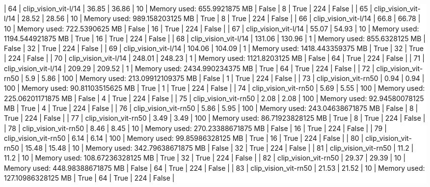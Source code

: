 | 64 | clip_vision_vit-l/14 |  36.85 |    36.86 |               10 | Memory used: 655.9921875 MB      | False        |            8 | True      |          224 | False             |
| 65 | clip_vision_vit-l/14 |  28.52 |    28.56 |               10 | Memory used: 989.158203125 MB    | True         |            8 | True      |          224 | False             |
| 66 | clip_vision_vit-l/14 |  66.8  |    66.78 |               10 | Memory used: 722.5390625 MB      | False        |           16 | True      |          224 | False             |
| 67 | clip_vision_vit-l/14 |  55.07 |    54.93 |               10 | Memory used: 1194.544921875 MB   | True         |           16 | True      |          224 | False             |
| 68 | clip_vision_vit-l/14 | 131.06 |   130.96 |                1 | Memory used: 855.6328125 MB      | False        |           32 | True      |          224 | False             |
| 69 | clip_vision_vit-l/14 | 104.06 |   104.09 |                1 | Memory used: 1418.443359375 MB   | True         |           32 | True      |          224 | False             |
| 70 | clip_vision_vit-l/14 | 248.01 |   248.23 |                1 | Memory used: 1121.8203125 MB     | False        |           64 | True      |          224 | False             |
| 71 | clip_vision_vit-l/14 | 209.29 |   209.52 |                1 | Memory used: 2434.990234375 MB   | True         |           64 | True      |          224 | False             |
| 72 | clip_vision_vit-rn50 |   5.9  |     5.86 |              100 | Memory used: 213.09912109375 MB  | False        |            1 | True      |          224 | False             |
| 73 | clip_vision_vit-rn50 |   0.94 |     0.94 |              100 | Memory used: 90.81103515625 MB   | True         |            1 | True      |          224 | False             |
| 74 | clip_vision_vit-rn50 |   5.69 |     5.55 |              100 | Memory used: 225.06201171875 MB  | False        |            4 | True      |          224 | False             |
| 75 | clip_vision_vit-rn50 |   2.08 |     2.08 |              100 | Memory used: 92.94580078125 MB   | True         |            4 | True      |          224 | False             |
| 76 | clip_vision_vit-rn50 |   5.86 |     5.95 |              100 | Memory used: 243.04638671875 MB  | False        |            8 | True      |          224 | False             |
| 77 | clip_vision_vit-rn50 |   3.49 |     3.49 |              100 | Memory used: 86.71923828125 MB   | True         |            8 | True      |          224 | False             |
| 78 | clip_vision_vit-rn50 |   8.46 |     8.45 |               10 | Memory used: 270.23388671875 MB  | False        |           16 | True      |          224 | False             |
| 79 | clip_vision_vit-rn50 |   6.14 |     6.14 |              100 | Memory used: 99.85986328125 MB   | True         |           16 | True      |          224 | False             |
| 80 | clip_vision_vit-rn50 |  15.48 |    15.48 |               10 | Memory used: 342.79638671875 MB  | False        |           32 | True      |          224 | False             |
| 81 | clip_vision_vit-rn50 |  11.2  |    11.2  |               10 | Memory used: 108.67236328125 MB  | True         |           32 | True      |          224 | False             |
| 82 | clip_vision_vit-rn50 |  29.37 |    29.39 |               10 | Memory used: 448.98388671875 MB  | False        |           64 | True      |          224 | False             |
| 83 | clip_vision_vit-rn50 |  21.53 |    21.52 |               10 | Memory used: 127.10986328125 MB  | True         |           64 | True      |          224 | False             |